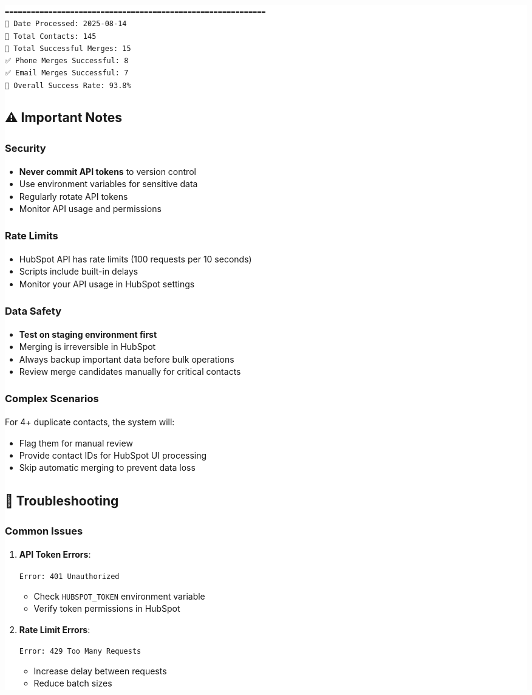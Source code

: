 ```
============================================================
📅 Date Processed: 2025-08-14
📧 Total Contacts: 145
🔄 Total Successful Merges: 15
✅ Phone Merges Successful: 8
✅ Email Merges Successful: 7
🎯 Overall Success Rate: 93.8%
```

## ⚠️ Important Notes

### Security

- **Never commit API tokens** to version control
- Use environment variables for sensitive data
- Regularly rotate API tokens
- Monitor API usage and permissions

### Rate Limits

- HubSpot API has rate limits (100 requests per 10 seconds)
- Scripts include built-in delays
- Monitor your API usage in HubSpot settings

### Data Safety

- **Test on staging environment first**
- Merging is irreversible in HubSpot
- Always backup important data before bulk operations
- Review merge candidates manually for critical contacts

### Complex Scenarios

For 4+ duplicate contacts, the system will:
- Flag them for manual review
- Provide contact IDs for HubSpot UI processing
- Skip automatic merging to prevent data loss

## 🚨 Troubleshooting

### Common Issues

1. **API Token Errors**:
   ```
   Error: 401 Unauthorized
   ```
   - Check `HUBSPOT_TOKEN` environment variable
   - Verify token permissions in HubSpot

2. **Rate Limit Errors**:
   ```
   Error: 429 Too Many Requests
   ```
   - Increase delay between requests
   - Reduce batch sizes
